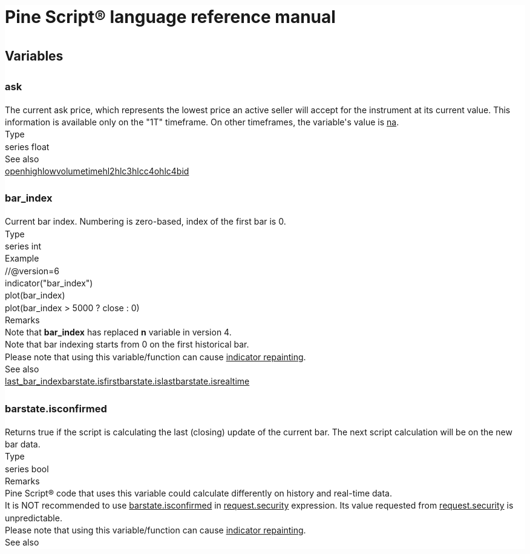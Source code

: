 				

# **Pine Script® language reference manual**

			  
			

## **Variables**

### **ask**

The current ask price, which represents the lowest price an active seller will accept for the instrument at its current value. This information is available only on the "1T" timeframe. On other timeframes, the variable's value is [na](https://www.tradingview.com/pine-script-reference/v6/#var_na).  
Type  
series float  
See also  
[open](https://www.tradingview.com/pine-script-reference/v6/#var_open)[high](https://www.tradingview.com/pine-script-reference/v6/#var_high)[low](https://www.tradingview.com/pine-script-reference/v6/#var_low)[volume](https://www.tradingview.com/pine-script-reference/v6/#var_volume)[time](https://www.tradingview.com/pine-script-reference/v6/#fun_time)[hl2](https://www.tradingview.com/pine-script-reference/v6/#var_hl2)[hlc3](https://www.tradingview.com/pine-script-reference/v6/#var_hlc3)[hlcc4](https://www.tradingview.com/pine-script-reference/v6/#var_hlcc4)[ohlc4](https://www.tradingview.com/pine-script-reference/v6/#var_ohlc4)[bid](https://www.tradingview.com/pine-script-reference/v6/#var_bid)

### **bar\_index**

Current bar index. Numbering is zero-based, index of the first bar is 0\.  
Type  
series int  
Example  
//@version=6  
indicator("bar\_index")  
plot(bar\_index)  
plot(bar\_index \> 5000 ? close : 0\)  
Remarks  
Note that **bar\_index** has replaced **n** variable in version 4\.  
Note that bar indexing starts from 0 on the first historical bar.  
Please note that using this variable/function can cause [indicator repainting](https://www.tradingview.com/pine-script-docs/concepts/repainting/).  
See also  
[last\_bar\_index](https://www.tradingview.com/pine-script-reference/v6/#var_last_bar_index)[barstate.isfirst](https://www.tradingview.com/pine-script-reference/v6/#var_barstate.isfirst)[barstate.islast](https://www.tradingview.com/pine-script-reference/v6/#var_barstate.islast)[barstate.isrealtime](https://www.tradingview.com/pine-script-reference/v6/#var_barstate.isrealtime)

### **barstate.isconfirmed**

Returns true if the script is calculating the last (closing) update of the current bar. The next script calculation will be on the new bar data.  
Type  
series bool  
Remarks  
Pine Script® code that uses this variable could calculate differently on history and real-time data.  
It is NOT recommended to use [barstate.isconfirmed](https://www.tradingview.com/pine-script-reference/v6/#var_barstate.isconfirmed) in [request.security](https://www.tradingview.com/pine-script-reference/v6/#fun_request.security) expression. Its value requested from [request.security](https://www.tradingview.com/pine-script-reference/v6/#fun_request.security) is unpredictable.  
Please note that using this variable/function can cause [indicator repainting](https://www.tradingview.com/pine-script-docs/concepts/repainting/).  
See also  